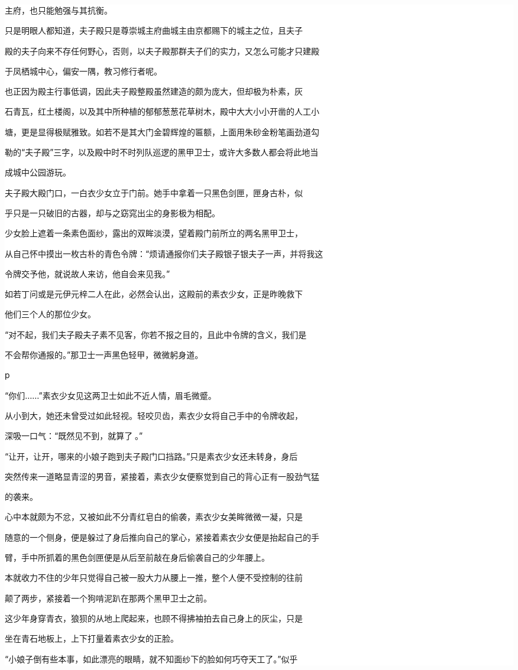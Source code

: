 主府，也只能勉强与其抗衡。

只是明眼人都知道，夫子殿只是尊崇城主府曲城主由京都赐下的城主之位，且夫子

殿的夫子向来不存任何野心，否则，以夫子殿那群夫子们的实力，又怎么可能才只建殿

于凤栖城中心，偏安一隅，教习修行者呢。

也正因为殿主行事低调，因此夫子殿整殿虽然建造的颇为庞大，但却极为朴素，灰

石青瓦，红土楼阁，以及其中所种植的郁郁葱葱花草树木，殿中大大小小开凿的人工小

塘，更是显得极赋雅致。如若不是其大门金碧辉煌的匾额，上面用朱砂金粉笔画劲道勾

勒的“夫子殿”三字，以及殿中时不时列队巡逻的黑甲卫士，或许大多数人都会将此地当

成城中公园游玩。

夫子殿大殿门口，一白衣少女立于门前。她手中拿着一只黑色剑匣，匣身古朴，似

乎只是一只破旧的古器，却与之窈窕出尘的身影极为相配。

少女脸上遮着一条素色面纱，露出的双眸淡漠，望着殿门前所立的两名黑甲卫士，

从自己怀中摸出一枚古朴的青色令牌：“烦请通报你们夫子殿银子银夫子一声，并将我这

令牌交予他，就说故人来访，他自会来见我。”

如若丁问或是元伊元梓二人在此，必然会认出，这殿前的素衣少女，正是昨晚救下

他们三个人的那位少女。

“对不起，我们夫子殿夫子素不见客，你若不报之目的，且此中令牌的含义，我们是

不会帮你通报的。”那卫士一声黑色轻甲，微微躬身道。

p

“你们……”素衣少女见这两卫士如此不近人情，眉毛微蹙。

从小到大，她还未曾受过如此轻视。轻咬贝齿，素衣少女将自己手中的令牌收起，

深吸一口气：“既然见不到，就算了 。”

“让开，让开，哪来的小娘子跑到夫子殿门口挡路。”只是素衣少女还未转身，身后

突然传来一道略显青涩的男音，紧接着，素衣少女便察觉到自己的背心正有一股劲气猛

的袭来。

心中本就颇为不忿，又被如此不分青红皂白的偷袭，素衣少女美眸微微一凝，只是

随意的一个侧身，便是躲过了身后推向自己的掌心，紧接着素衣少女便是抬起自己的手

臂，手中所抓着的黑色剑匣便是从后至前敲在身后偷袭自己的少年腰上。

本就收力不住的少年只觉得自己被一股大力从腰上一推，整个人便不受控制的往前

颠了两步，紧接着一个狗啃泥趴在那两个黑甲卫士之前。

这少年身穿青衣，狼狈的从地上爬起来，也顾不得拂袖拍去自己身上的灰尘，只是

坐在青石地板上，上下打量着素衣少女的正脸。

“小娘子倒有些本事，如此漂亮的眼睛，就不知面纱下的脸如何巧夺天工了。”似乎
